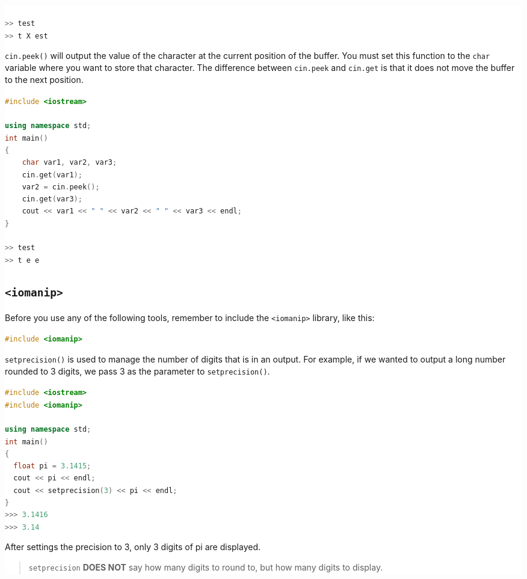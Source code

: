 ```cpp

>> test
>> t X est
```

`cin.peek()` will output the value of the character at the current position of the buffer. You must set this function to the `char` variable where you want to store that character. The difference between `cin.peek` and `cin.get` is that it does not move the buffer to the next position. 

```cpp
#include <iostream>

using namespace std;
int main()
{
	char var1, var2, var3;
	cin.get(var1);
	var2 = cin.peek();
	cin.get(var3);
	cout << var1 << " " << var2 << " " << var3 << endl;
}

>> test
>> t e e
```

## `<iomanip>`

Before you use any of the following tools, remember to include the `<iomanip>` library, like this: 
```cpp
#include <iomanip>
```

`setprecision()` is used to manage the number of digits that is in an output. For example, if we wanted to output a long number rounded to 3 digits, we pass 3 as the parameter to `setprecision()`. 

```cpp
#include <iostream>
#include <iomanip>

using namespace std;
int main()
{
  float pi = 3.1415;
  cout << pi << endl;
  cout << setprecision(3) << pi << endl;
}
>>> 3.1416
>>> 3.14
```

After settings the precision to 3, only 3 digits of pi are displayed. 

>`setprecision` **DOES NOT** say how many digits to round to, but how many digits to display. 
